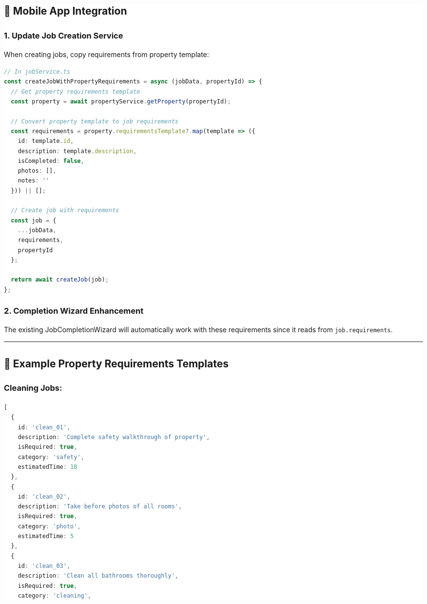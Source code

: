 ## 📱 **Mobile App Integration**

### **1. Update Job Creation Service**

When creating jobs, copy requirements from property template:

```typescript
// In jobService.ts
const createJobWithPropertyRequirements = async (jobData, propertyId) => {
  // Get property requirements template
  const property = await propertyService.getProperty(propertyId);
  
  // Convert property template to job requirements
  const requirements = property.requirementsTemplate?.map(template => ({
    id: template.id,
    description: template.description,
    isCompleted: false,
    photos: [],
    notes: ''
  })) || [];
  
  // Create job with requirements
  const job = {
    ...jobData,
    requirements,
    propertyId
  };
  
  return await createJob(job);
};
```

### **2. Completion Wizard Enhancement**

The existing JobCompletionWizard will automatically work with these requirements since it reads from `job.requirements`.

---

## 🎨 **Example Property Requirements Templates**

### **Cleaning Jobs:**
```typescript
[
  {
    id: 'clean_01',
    description: 'Complete safety walkthrough of property',
    isRequired: true,
    category: 'safety',
    estimatedTime: 10
  },
  {
    id: 'clean_02', 
    description: 'Take before photos of all rooms',
    isRequired: true,
    category: 'photo',
    estimatedTime: 5
  },
  {
    id: 'clean_03',
    description: 'Clean all bathrooms thoroughly',
    isRequired: true,
    category: 'cleaning',
```